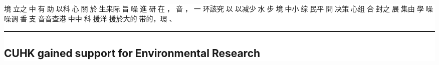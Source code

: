 境
立之
中
有
助
以科
心
關
於
生来际
旨
噪
進
研
在
，
音
，
一
环該究
以
以减少
水
步
境
中小
综
民平
開
决策
心组
合
封之
展
集由
學
噪
噪调
香
支
音音查港
中中
科
援洋
援於大的
带的，環
、

---

## CUHK gained support for Environmental Research
